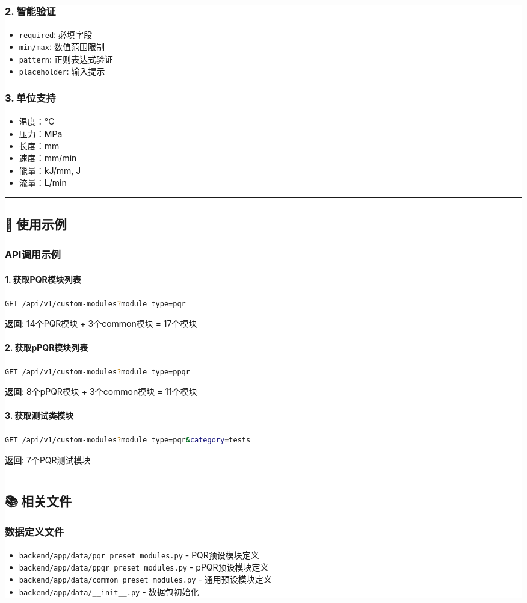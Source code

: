 ### 2. **智能验证**

- `required`: 必填字段
- `min/max`: 数值范围限制
- `pattern`: 正则表达式验证
- `placeholder`: 输入提示

### 3. **单位支持**

- 温度：°C
- 压力：MPa
- 长度：mm
- 速度：mm/min
- 能量：kJ/mm, J
- 流量：L/min

---

## 🔧 使用示例

### API调用示例

#### 1. 获取PQR模块列表
```bash
GET /api/v1/custom-modules?module_type=pqr
```

**返回**: 14个PQR模块 + 3个common模块 = 17个模块

#### 2. 获取pPQR模块列表
```bash
GET /api/v1/custom-modules?module_type=ppqr
```

**返回**: 8个pPQR模块 + 3个common模块 = 11个模块

#### 3. 获取测试类模块
```bash
GET /api/v1/custom-modules?module_type=pqr&category=tests
```

**返回**: 7个PQR测试模块

---

## 📚 相关文件

### 数据定义文件
- `backend/app/data/pqr_preset_modules.py` - PQR预设模块定义
- `backend/app/data/ppqr_preset_modules.py` - pPQR预设模块定义
- `backend/app/data/common_preset_modules.py` - 通用预设模块定义
- `backend/app/data/__init__.py` - 数据包初始化

